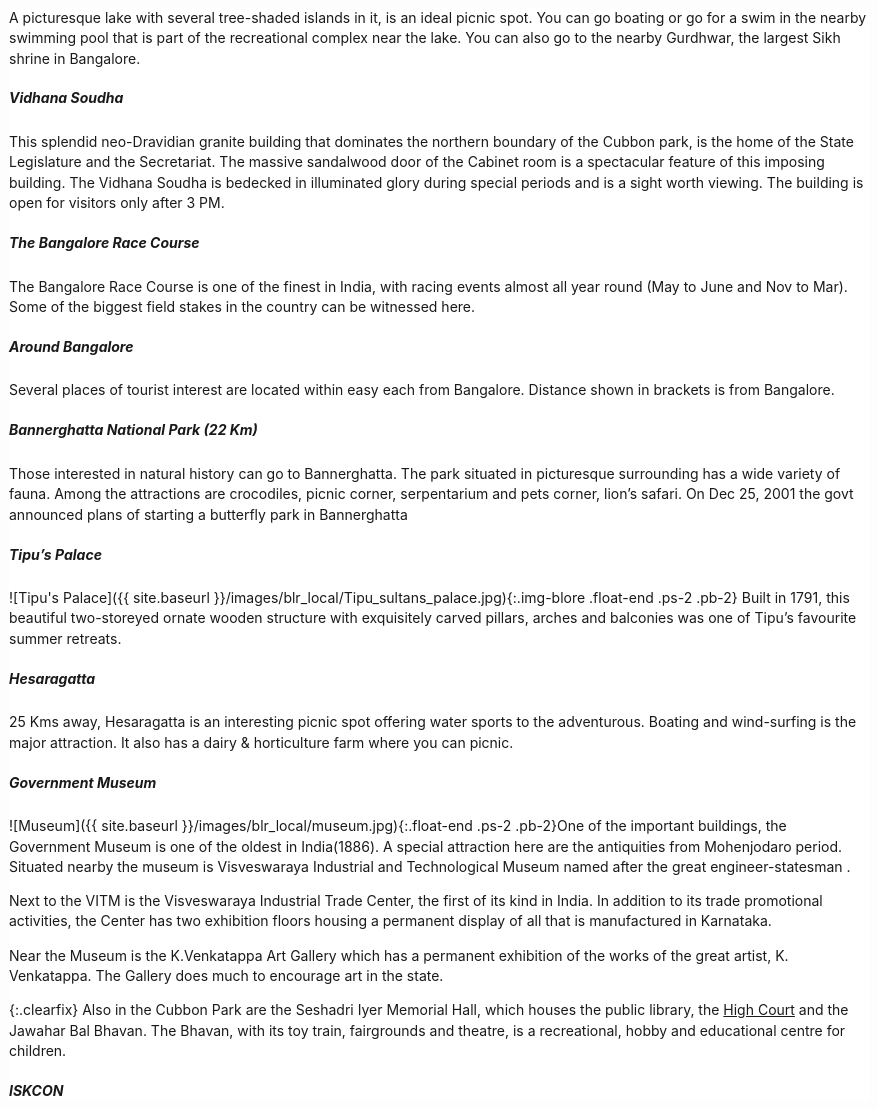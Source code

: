 A picturesque lake with several tree-shaded islands in it, is an ideal picnic spot. You can go boating or go for a swim in the nearby swimming pool that is part of the recreational complex near the lake. You can also go to the nearby Gurdhwar, the largest Sikh shrine in Bangalore.

##### Vidhana Soudha

This splendid neo-Dravidian granite building that dominates the northern boundary of the Cubbon park, is the home of the State Legislature and the Secretariat. The massive sandalwood door of the Cabinet room is a spectacular feature of this imposing building. The Vidhana Soudha is bedecked in illuminated glory during special periods and is a sight worth viewing. The building is open for visitors only after 3 PM.

##### The Bangalore Race Course

The Bangalore Race Course is one of the finest in India, with racing events almost all year round (May to June and Nov to Mar). Some of the biggest field stakes in the country can be witnessed here.

##### Around Bangalore

Several places of tourist interest are located within easy each from Bangalore. Distance shown in brackets is from Bangalore.

##### Bannerghatta National Park (22 Km)

Those interested in natural history can go to Bannerghatta. The park situated in picturesque surrounding has a wide variety of fauna. Among the attractions are crocodiles, picnic corner, serpentarium and pets corner, lion’s safari. On Dec 25, 2001 the govt announced plans of starting a butterfly park in Bannerghatta

##### Tipu’s Palace

![Tipu's Palace]({{ site.baseurl }}/images/blr_local/Tipu_sultans_palace.jpg){:.img-blore .float-end .ps-2 .pb-2} Built in 1791, this beautiful two-storeyed ornate wooden structure with exquisitely carved pillars, arches and balconies was one of Tipu’s favourite summer retreats.

##### Hesaragatta

25 Kms away, Hesaragatta is an interesting picnic spot offering water sports to the adventurous. Boating and wind-surfing is the major attraction. It also has a dairy & horticulture farm where you can picnic.

##### Government Museum

![Museum]({{ site.baseurl }}/images/blr_local/museum.jpg){:.float-end .ps-2 .pb-2}One of the important buildings, the Government Museum is one of the oldest in India(1886). A special attraction here are the antiquities from Mohenjodaro period. Situated nearby the museum is Visveswaraya Industrial and Technological Museum named after the great engineer-statesman .

Next to the VITM is the Visveswaraya Industrial Trade Center, the first of its kind in India. In addition to its trade promotional activities, the Center has two exhibition floors housing a permanent display of all that is manufactured in Karnataka.

Near the Museum is the K.Venkatappa Art Gallery which has a permanent exhibition of the works of the great artist, K. Venkatappa. The Gallery does much to encourage art in the state.

{:.clearfix}
Also in the Cubbon Park are the Seshadri Iyer Memorial Hall, which houses the public library, the [High Court](http://www.kar.nic.in/hcourt/) and the Jawahar Bal Bhavan. The Bhavan, with its toy train, fairgrounds and theatre, is a recreational, hobby and educational centre for children.

##### ISKCON
